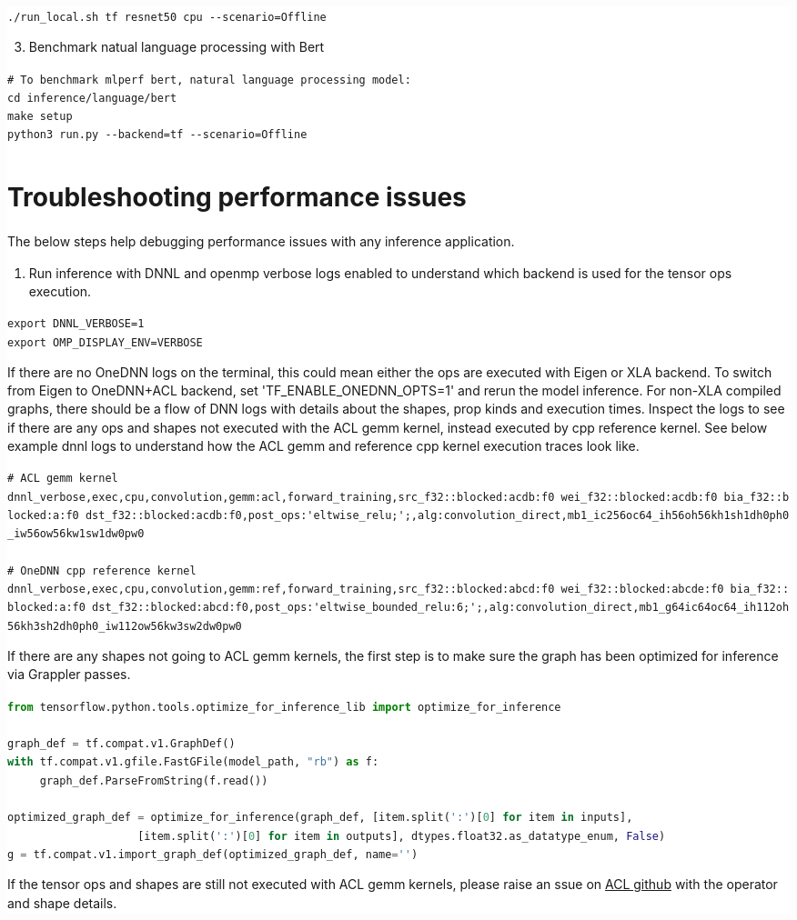 ```
./run_local.sh tf resnet50 cpu --scenario=Offline
```

3. Benchmark natual language processing with Bert
```
# To benchmark mlperf bert, natural language processing model:
cd inference/language/bert
make setup
python3 run.py --backend=tf --scenario=Offline
```

# Troubleshooting performance issues

The below steps help debugging performance issues with any inference application.

1. Run inference with DNNL and openmp verbose logs enabled to understand which backend is used for the tensor ops execution.
```
export DNNL_VERBOSE=1
export OMP_DISPLAY_ENV=VERBOSE
```
If there are no OneDNN logs on the terminal, this could mean either the ops are executed with Eigen or XLA backend. To switch from Eigen to OneDNN+ACL backend, set 'TF_ENABLE_ONEDNN_OPTS=1' and rerun the model inference. For non-XLA compiled graphs, there should be a flow of DNN logs with details about the shapes, prop kinds and execution times. Inspect the logs to see if there are any ops and shapes not executed with the ACL gemm kernel, instead executed by cpp reference kernel. See below example dnnl logs to understand how the ACL gemm and reference cpp kernel execution traces look like.
```
# ACL gemm kernel
dnnl_verbose,exec,cpu,convolution,gemm:acl,forward_training,src_f32::blocked:acdb:f0 wei_f32::blocked:acdb:f0 bia_f32::blocked:a:f0 dst_f32::blocked:acdb:f0,post_ops:'eltwise_relu;';,alg:convolution_direct,mb1_ic256oc64_ih56oh56kh1sh1dh0ph0_iw56ow56kw1sw1dw0pw0

# OneDNN cpp reference kernel
dnnl_verbose,exec,cpu,convolution,gemm:ref,forward_training,src_f32::blocked:abcd:f0 wei_f32::blocked:abcde:f0 bia_f32::blocked:a:f0 dst_f32::blocked:abcd:f0,post_ops:'eltwise_bounded_relu:6;';,alg:convolution_direct,mb1_g64ic64oc64_ih112oh56kh3sh2dh0ph0_iw112ow56kw3sw2dw0pw0
```
If there are any shapes not going to ACL gemm kernels, the first step is to make sure the graph has been optimized for inference via Grappler passes.
```python
from tensorflow.python.tools.optimize_for_inference_lib import optimize_for_inference

graph_def = tf.compat.v1.GraphDef()
with tf.compat.v1.gfile.FastGFile(model_path, "rb") as f:
     graph_def.ParseFromString(f.read())

optimized_graph_def = optimize_for_inference(graph_def, [item.split(':')[0] for item in inputs],
                    [item.split(':')[0] for item in outputs], dtypes.float32.as_datatype_enum, False)
g = tf.compat.v1.import_graph_def(optimized_graph_def, name='')
```
If the tensor ops and shapes are still not executed with ACL gemm kernels, please raise an ssue on [ACL github](https://github.com/ARM-software/ComputeLibrary) with the operator and shape details.
